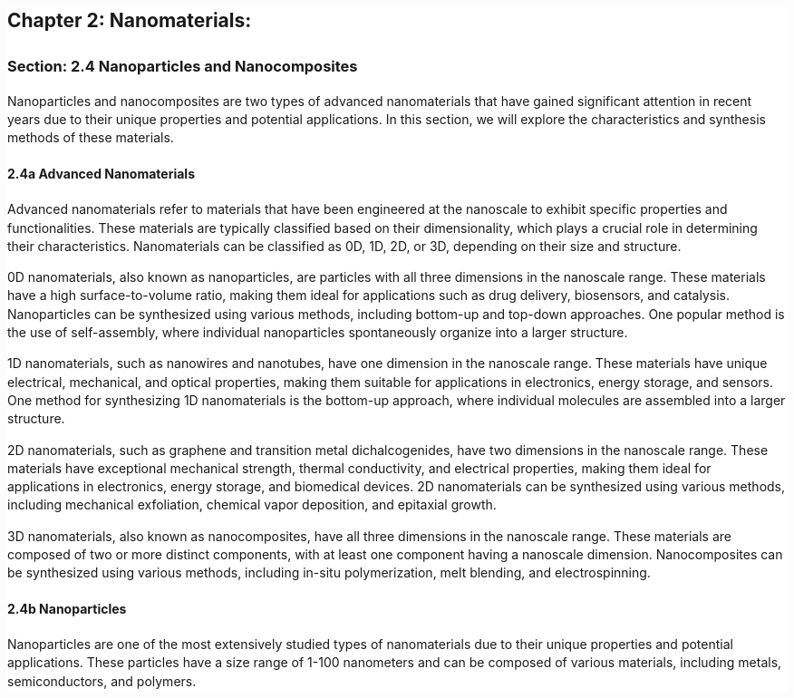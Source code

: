 

## Chapter 2: Nanomaterials:



### Section: 2.4 Nanoparticles and Nanocomposites



Nanoparticles and nanocomposites are two types of advanced nanomaterials that have gained significant attention in recent years due to their unique properties and potential applications. In this section, we will explore the characteristics and synthesis methods of these materials.



#### 2.4a Advanced Nanomaterials



Advanced nanomaterials refer to materials that have been engineered at the nanoscale to exhibit specific properties and functionalities. These materials are typically classified based on their dimensionality, which plays a crucial role in determining their characteristics. Nanomaterials can be classified as 0D, 1D, 2D, or 3D, depending on their size and structure.



0D nanomaterials, also known as nanoparticles, are particles with all three dimensions in the nanoscale range. These materials have a high surface-to-volume ratio, making them ideal for applications such as drug delivery, biosensors, and catalysis. Nanoparticles can be synthesized using various methods, including bottom-up and top-down approaches. One popular method is the use of self-assembly, where individual nanoparticles spontaneously organize into a larger structure.



1D nanomaterials, such as nanowires and nanotubes, have one dimension in the nanoscale range. These materials have unique electrical, mechanical, and optical properties, making them suitable for applications in electronics, energy storage, and sensors. One method for synthesizing 1D nanomaterials is the bottom-up approach, where individual molecules are assembled into a larger structure.



2D nanomaterials, such as graphene and transition metal dichalcogenides, have two dimensions in the nanoscale range. These materials have exceptional mechanical strength, thermal conductivity, and electrical properties, making them ideal for applications in electronics, energy storage, and biomedical devices. 2D nanomaterials can be synthesized using various methods, including mechanical exfoliation, chemical vapor deposition, and epitaxial growth.



3D nanomaterials, also known as nanocomposites, have all three dimensions in the nanoscale range. These materials are composed of two or more distinct components, with at least one component having a nanoscale dimension. Nanocomposites can be synthesized using various methods, including in-situ polymerization, melt blending, and electrospinning.



#### 2.4b Nanoparticles



Nanoparticles are one of the most extensively studied types of nanomaterials due to their unique properties and potential applications. These particles have a size range of 1-100 nanometers and can be composed of various materials, including metals, semiconductors, and polymers.
